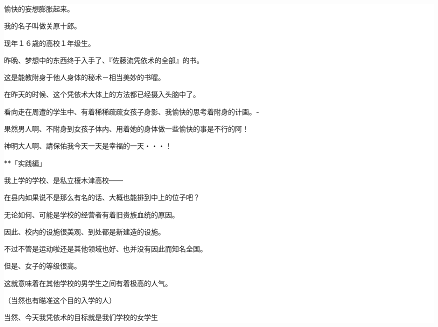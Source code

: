 愉快的妄想膨胀起来。



我的名子叫做关原十郎。



现年１６歳的高校１年级生。



昨晩、梦想中的东西终于入手了、『佐藤流凭依术的全部』的书。



这是能教附身于他人身体的秘术－相当美妙的书喔。



在昨天的时候、这个凭依术大体上的方法都已经摄入头脑中了。



看向走在周遭的学生中、有着稀稀疏疏女孩子身影、我愉快的思考着附身的计画。-



果然男人啊、不附身到女孩子体内、用着她的身体做一些愉快的事是不行的阿！



神明大人啊、請保佑我今天一天是幸福的一天・・・！





**「实践編」





我上学的学校、是私立榎木津高校――



在县内如果说不是那么有名的话、大概也能排到中上的位子吧？



无论如何、可能是学校的经营者有着旧贵族血统的原因。



因此、校内的设施很美观、到处都是新建造的设施。



不过不管是运动啦还是其他领域也好、也并没有因此而知名全国。



但是、女子的等级很高。



这就意味着在其他学校的男学生之间有着极高的人气。



（当然也有瞄准这个目的入学的人）



当然、今天我凭依术的目标就是我们学校的女学生
